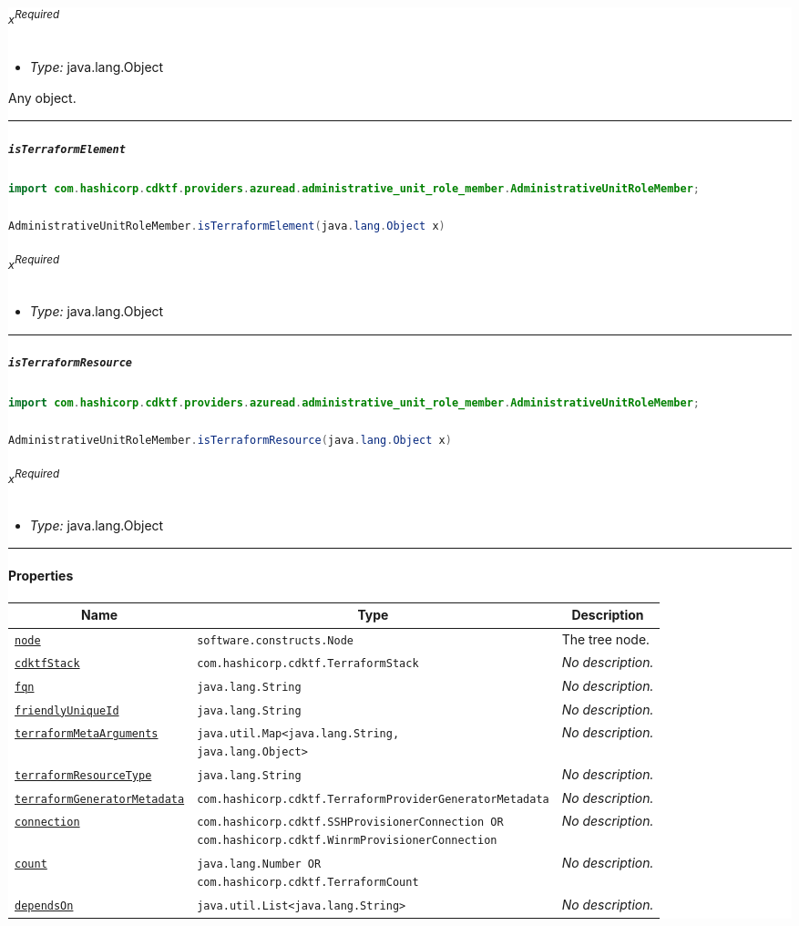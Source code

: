 ###### `x`<sup>Required</sup> <a name="x" id="@cdktf/provider-azuread.administrativeUnitRoleMember.AdministrativeUnitRoleMember.isConstruct.parameter.x"></a>

- *Type:* java.lang.Object

Any object.

---

##### `isTerraformElement` <a name="isTerraformElement" id="@cdktf/provider-azuread.administrativeUnitRoleMember.AdministrativeUnitRoleMember.isTerraformElement"></a>

```java
import com.hashicorp.cdktf.providers.azuread.administrative_unit_role_member.AdministrativeUnitRoleMember;

AdministrativeUnitRoleMember.isTerraformElement(java.lang.Object x)
```

###### `x`<sup>Required</sup> <a name="x" id="@cdktf/provider-azuread.administrativeUnitRoleMember.AdministrativeUnitRoleMember.isTerraformElement.parameter.x"></a>

- *Type:* java.lang.Object

---

##### `isTerraformResource` <a name="isTerraformResource" id="@cdktf/provider-azuread.administrativeUnitRoleMember.AdministrativeUnitRoleMember.isTerraformResource"></a>

```java
import com.hashicorp.cdktf.providers.azuread.administrative_unit_role_member.AdministrativeUnitRoleMember;

AdministrativeUnitRoleMember.isTerraformResource(java.lang.Object x)
```

###### `x`<sup>Required</sup> <a name="x" id="@cdktf/provider-azuread.administrativeUnitRoleMember.AdministrativeUnitRoleMember.isTerraformResource.parameter.x"></a>

- *Type:* java.lang.Object

---

#### Properties <a name="Properties" id="Properties"></a>

| **Name** | **Type** | **Description** |
| --- | --- | --- |
| <code><a href="#@cdktf/provider-azuread.administrativeUnitRoleMember.AdministrativeUnitRoleMember.property.node">node</a></code> | <code>software.constructs.Node</code> | The tree node. |
| <code><a href="#@cdktf/provider-azuread.administrativeUnitRoleMember.AdministrativeUnitRoleMember.property.cdktfStack">cdktfStack</a></code> | <code>com.hashicorp.cdktf.TerraformStack</code> | *No description.* |
| <code><a href="#@cdktf/provider-azuread.administrativeUnitRoleMember.AdministrativeUnitRoleMember.property.fqn">fqn</a></code> | <code>java.lang.String</code> | *No description.* |
| <code><a href="#@cdktf/provider-azuread.administrativeUnitRoleMember.AdministrativeUnitRoleMember.property.friendlyUniqueId">friendlyUniqueId</a></code> | <code>java.lang.String</code> | *No description.* |
| <code><a href="#@cdktf/provider-azuread.administrativeUnitRoleMember.AdministrativeUnitRoleMember.property.terraformMetaArguments">terraformMetaArguments</a></code> | <code>java.util.Map<java.lang.String, java.lang.Object></code> | *No description.* |
| <code><a href="#@cdktf/provider-azuread.administrativeUnitRoleMember.AdministrativeUnitRoleMember.property.terraformResourceType">terraformResourceType</a></code> | <code>java.lang.String</code> | *No description.* |
| <code><a href="#@cdktf/provider-azuread.administrativeUnitRoleMember.AdministrativeUnitRoleMember.property.terraformGeneratorMetadata">terraformGeneratorMetadata</a></code> | <code>com.hashicorp.cdktf.TerraformProviderGeneratorMetadata</code> | *No description.* |
| <code><a href="#@cdktf/provider-azuread.administrativeUnitRoleMember.AdministrativeUnitRoleMember.property.connection">connection</a></code> | <code>com.hashicorp.cdktf.SSHProvisionerConnection OR com.hashicorp.cdktf.WinrmProvisionerConnection</code> | *No description.* |
| <code><a href="#@cdktf/provider-azuread.administrativeUnitRoleMember.AdministrativeUnitRoleMember.property.count">count</a></code> | <code>java.lang.Number OR com.hashicorp.cdktf.TerraformCount</code> | *No description.* |
| <code><a href="#@cdktf/provider-azuread.administrativeUnitRoleMember.AdministrativeUnitRoleMember.property.dependsOn">dependsOn</a></code> | <code>java.util.List<java.lang.String></code> | *No description.* |